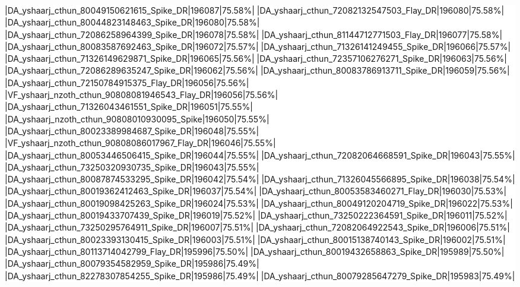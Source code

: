 |DA_yshaarj_cthun_80049150621615_Spike_DR|196087|75.58%|
|DA_yshaarj_cthun_72082132547503_Flay_DR|196080|75.58%|
|DA_yshaarj_cthun_80044823148463_Spike_DR|196080|75.58%|
|DA_yshaarj_cthun_72086258964399_Spike_DR|196078|75.58%|
|DA_yshaarj_cthun_81144712771503_Flay_DR|196077|75.58%|
|DA_yshaarj_cthun_80083587692463_Spike_DR|196072|75.57%|
|DA_yshaarj_cthun_71326141249455_Spike_DR|196066|75.57%|
|DA_yshaarj_cthun_71326149629871_Spike_DR|196065|75.56%|
|DA_yshaarj_cthun_72357106276271_Spike_DR|196063|75.56%|
|DA_yshaarj_cthun_72086289635247_Spike_DR|196062|75.56%|
|DA_yshaarj_cthun_80083786913711_Spike_DR|196059|75.56%|
|DA_yshaarj_cthun_72150784915375_Flay_DR|196056|75.56%|
|VF_yshaarj_nzoth_cthun_90808081946543_Flay_DR|196056|75.56%|
|DA_yshaarj_cthun_71326043461551_Spike_DR|196051|75.55%|
|DA_yshaarj_nzoth_cthun_90808010930095_Spike|196050|75.55%|
|DA_yshaarj_cthun_80023389984687_Spike_DR|196048|75.55%|
|VF_yshaarj_nzoth_cthun_90808086017967_Flay_DR|196046|75.55%|
|DA_yshaarj_cthun_80053446506415_Spike_DR|196044|75.55%|
|DA_yshaarj_cthun_72082064668591_Spike_DR|196043|75.55%|
|DA_yshaarj_cthun_73250320930735_Spike_DR|196043|75.55%|
|DA_yshaarj_cthun_80087874533295_Spike_DR|196042|75.54%|
|DA_yshaarj_cthun_71326045566895_Spike_DR|196038|75.54%|
|DA_yshaarj_cthun_80019362412463_Spike_DR|196037|75.54%|
|DA_yshaarj_cthun_80053583460271_Flay_DR|196030|75.53%|
|DA_yshaarj_cthun_80019098425263_Spike_DR|196024|75.53%|
|DA_yshaarj_cthun_80049120204719_Spike_DR|196022|75.53%|
|DA_yshaarj_cthun_80019433707439_Spike_DR|196019|75.52%|
|DA_yshaarj_cthun_73250222364591_Spike_DR|196011|75.52%|
|DA_yshaarj_cthun_73250295764911_Spike_DR|196007|75.51%|
|DA_yshaarj_cthun_72082064922543_Spike_DR|196006|75.51%|
|DA_yshaarj_cthun_80023393130415_Spike_DR|196003|75.51%|
|DA_yshaarj_cthun_80015138740143_Spike_DR|196002|75.51%|
|DA_yshaarj_cthun_80113714042799_Flay_DR|195996|75.50%|
|DA_yshaarj_cthun_80019432658863_Spike_DR|195989|75.50%|
|DA_yshaarj_cthun_80079354582959_Spike_DR|195986|75.49%|
|DA_yshaarj_cthun_82278307854255_Spike_DR|195986|75.49%|
|DA_yshaarj_cthun_80079285647279_Spike_DR|195983|75.49%|